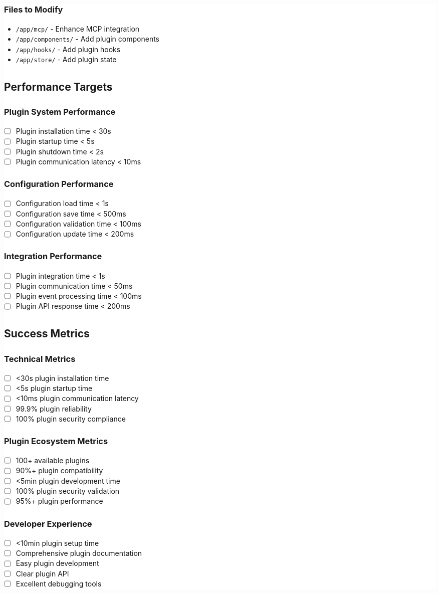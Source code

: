 ### Files to Modify
- `/app/mcp/` - Enhance MCP integration
- `/app/components/` - Add plugin components
- `/app/hooks/` - Add plugin hooks
- `/app/store/` - Add plugin state

## Performance Targets

### Plugin System Performance
- [ ] Plugin installation time < 30s
- [ ] Plugin startup time < 5s
- [ ] Plugin shutdown time < 2s
- [ ] Plugin communication latency < 10ms

### Configuration Performance
- [ ] Configuration load time < 1s
- [ ] Configuration save time < 500ms
- [ ] Configuration validation time < 100ms
- [ ] Configuration update time < 200ms

### Integration Performance
- [ ] Plugin integration time < 1s
- [ ] Plugin communication time < 50ms
- [ ] Plugin event processing time < 100ms
- [ ] Plugin API response time < 200ms

## Success Metrics

### Technical Metrics
- [ ] <30s plugin installation time
- [ ] <5s plugin startup time
- [ ] <10ms plugin communication latency
- [ ] 99.9% plugin reliability
- [ ] 100% plugin security compliance

### Plugin Ecosystem Metrics
- [ ] 100+ available plugins
- [ ] 90%+ plugin compatibility
- [ ] <5min plugin development time
- [ ] 100% plugin security validation
- [ ] 95%+ plugin performance

### Developer Experience
- [ ] <10min plugin setup time
- [ ] Comprehensive plugin documentation
- [ ] Easy plugin development
- [ ] Clear plugin API
- [ ] Excellent debugging tools

